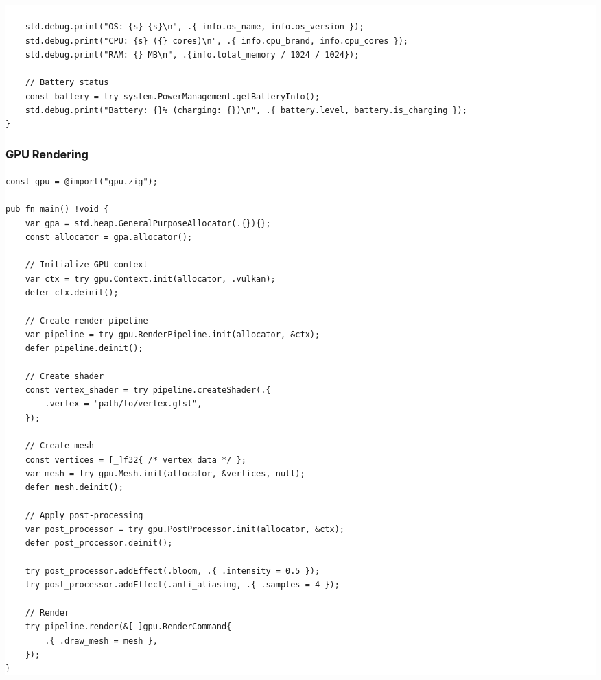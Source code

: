 ```zig

    std.debug.print("OS: {s} {s}\n", .{ info.os_name, info.os_version });
    std.debug.print("CPU: {s} ({} cores)\n", .{ info.cpu_brand, info.cpu_cores });
    std.debug.print("RAM: {} MB\n", .{info.total_memory / 1024 / 1024});

    // Battery status
    const battery = try system.PowerManagement.getBatteryInfo();
    std.debug.print("Battery: {}% (charging: {})\n", .{ battery.level, battery.is_charging });
}
```

### GPU Rendering

```zig
const gpu = @import("gpu.zig");

pub fn main() !void {
    var gpa = std.heap.GeneralPurposeAllocator(.{}){};
    const allocator = gpa.allocator();

    // Initialize GPU context
    var ctx = try gpu.Context.init(allocator, .vulkan);
    defer ctx.deinit();

    // Create render pipeline
    var pipeline = try gpu.RenderPipeline.init(allocator, &ctx);
    defer pipeline.deinit();

    // Create shader
    const vertex_shader = try pipeline.createShader(.{
        .vertex = "path/to/vertex.glsl",
    });

    // Create mesh
    const vertices = [_]f32{ /* vertex data */ };
    var mesh = try gpu.Mesh.init(allocator, &vertices, null);
    defer mesh.deinit();

    // Apply post-processing
    var post_processor = try gpu.PostProcessor.init(allocator, &ctx);
    defer post_processor.deinit();

    try post_processor.addEffect(.bloom, .{ .intensity = 0.5 });
    try post_processor.addEffect(.anti_aliasing, .{ .samples = 4 });

    // Render
    try pipeline.render(&[_]gpu.RenderCommand{
        .{ .draw_mesh = mesh },
    });
}
```


[npm-version-src]: https://img.shields.io/npm/v/ts-zyte?style=flat-square
[npm-version-href]: https://npmjs.com/package/ts-zyte
[github-actions-src]: https://img.shields.io/github/actions/workflow/status/stacksjs/zyte/ci.yml?style=flat-square&branch=main
[github-actions-href]: https://github.com/stacksjs/zyte/actions?query=workflow%3Aci